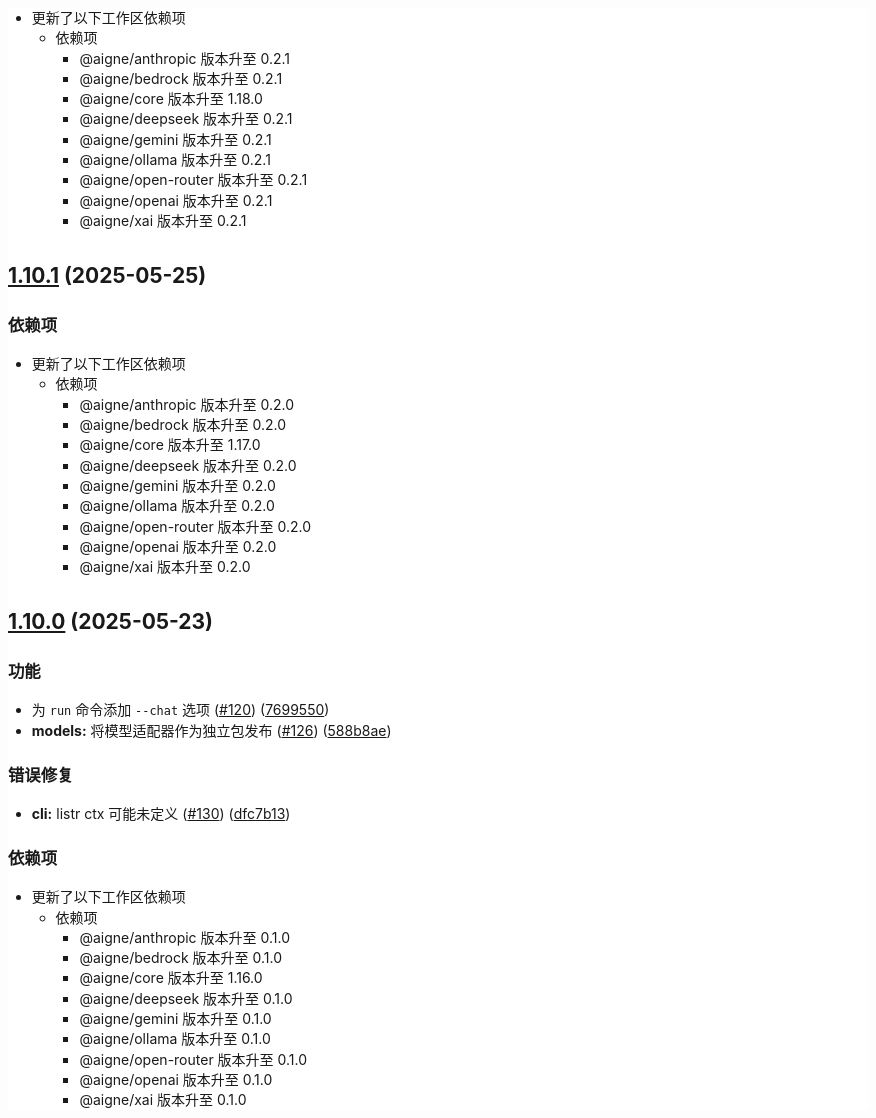 * 更新了以下工作区依赖项
  * 依赖项
    * @aigne/anthropic 版本升至 0.2.1
    * @aigne/bedrock 版本升至 0.2.1
    * @aigne/core 版本升至 1.18.0
    * @aigne/deepseek 版本升至 0.2.1
    * @aigne/gemini 版本升至 0.2.1
    * @aigne/ollama 版本升至 0.2.1
    * @aigne/open-router 版本升至 0.2.1
    * @aigne/openai 版本升至 0.2.1
    * @aigne/xai 版本升至 0.2.1

## [1.10.1](https://github.com/AIGNE-io/aigne-framework/compare/cli-v1.10.0...cli-v1.10.1) (2025-05-25)


### 依赖项

* 更新了以下工作区依赖项
  * 依赖项
    * @aigne/anthropic 版本升至 0.2.0
    * @aigne/bedrock 版本升至 0.2.0
    * @aigne/core 版本升至 1.17.0
    * @aigne/deepseek 版本升至 0.2.0
    * @aigne/gemini 版本升至 0.2.0
    * @aigne/ollama 版本升至 0.2.0
    * @aigne/open-router 版本升至 0.2.0
    * @aigne/openai 版本升至 0.2.0
    * @aigne/xai 版本升至 0.2.0

## [1.10.0](https://github.com/AIGNE-io/aigne-framework/compare/cli-v1.9.1...cli-v1.10.0) (2025-05-23)


### 功能

* 为 `run` 命令添加 `--chat` 选项 ([#120](https://github.com/AIGNE-io/aigne-framework/issues/120)) ([7699550](https://github.com/AIGNE-io/aigne-framework/commit/76995507001ca33b09b29f72ff588dae513cb340))
* **models:** 将模型适配器作为独立包发布 ([#126](https://github.com/AIGNE-io/aigne-framework/issues/126)) ([588b8ae](https://github.com/AIGNE-io/aigne-framework/commit/588b8aea6abcee5fa87def1358bf51f84021c6ef))


### 错误修复

* **cli:** listr ctx 可能未定义 ([#130](https://github.com/AIGNE-io/aigne-framework/issues/130)) ([dfc7b13](https://github.com/AIGNE-io/aigne-framework/commit/dfc7b139e05cf9b6e0314f42f308d25e9b70ea5c))


### 依赖项

* 更新了以下工作区依赖项
  * 依赖项
    * @aigne/anthropic 版本升至 0.1.0
    * @aigne/bedrock 版本升至 0.1.0
    * @aigne/core 版本升至 1.16.0
    * @aigne/deepseek 版本升至 0.1.0
    * @aigne/gemini 版本升至 0.1.0
    * @aigne/ollama 版本升至 0.1.0
    * @aigne/open-router 版本升至 0.1.0
    * @aigne/openai 版本升至 0.1.0
    * @aigne/xai 版本升至 0.1.0
